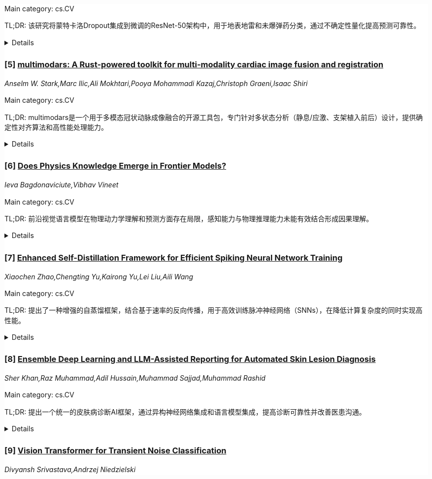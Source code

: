 Main category: cs.CV

TL;DR: 该研究将蒙特卡洛Dropout集成到微调的ResNet-50架构中，用于地表地雷和未爆弹药分类，通过不确定性量化提高预测可靠性。


<details><summary>Details</summary></details>


### [5] [multimodars: A Rust-powered toolkit for multi-modality cardiac image fusion and registration](https://arxiv.org/abs/2510.06241)
*Anselm W. Stark,Marc Ilic,Ali Mokhtari,Pooya Mohammadi Kazaj,Christoph Graeni,Isaac Shiri*

Main category: cs.CV

TL;DR: multimodars是一个用于多模态冠状动脉成像融合的开源工具包，专门针对多状态分析（静息/应激、支架植入前后）设计，提供确定性对齐算法和高性能处理能力。


<details><summary>Details</summary></details>


### [6] [Does Physics Knowledge Emerge in Frontier Models?](https://arxiv.org/abs/2510.06251)
*Ieva Bagdonaviciute,Vibhav Vineet*

Main category: cs.CV

TL;DR: 前沿视觉语言模型在物理动力学理解和预测方面存在局限，感知能力与物理推理能力未能有效结合形成因果理解。


<details><summary>Details</summary></details>


### [7] [Enhanced Self-Distillation Framework for Efficient Spiking Neural Network Training](https://arxiv.org/abs/2510.06254)
*Xiaochen Zhao,Chengting Yu,Kairong Yu,Lei Liu,Aili Wang*

Main category: cs.CV

TL;DR: 提出了一种增强的自蒸馏框架，结合基于速率的反向传播，用于高效训练脉冲神经网络（SNNs），在降低计算复杂度的同时实现高性能。


<details><summary>Details</summary></details>


### [8] [Ensemble Deep Learning and LLM-Assisted Reporting for Automated Skin Lesion Diagnosis](https://arxiv.org/abs/2510.06260)
*Sher Khan,Raz Muhammad,Adil Hussain,Muhammad Sajjad,Muhammad Rashid*

Main category: cs.CV

TL;DR: 提出一个统一的皮肤病诊断AI框架，通过异构神经网络集成和语言模型集成，提高诊断可靠性并改善医患沟通。


<details><summary>Details</summary></details>


### [9] [Vision Transformer for Transient Noise Classification](https://arxiv.org/abs/2510.06273)
*Divyansh Srivastava,Andrzej Niedzielski*
